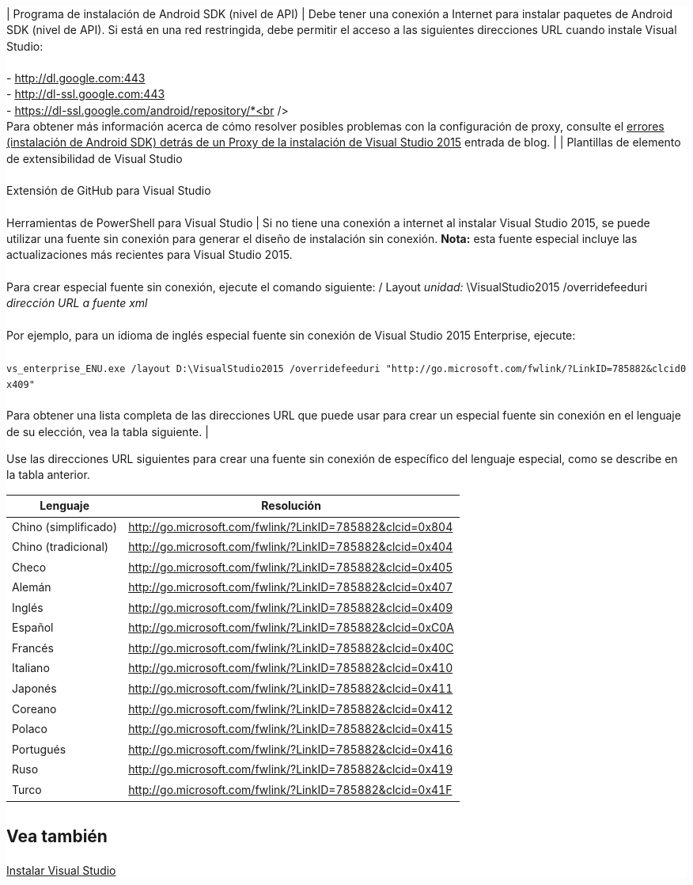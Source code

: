 |                                                                                  Programa de instalación de Android SDK (nivel de API)                                                                                   |                                                                        Debe tener una conexión a Internet para instalar paquetes de Android SDK (nivel de API). Si está en una red restringida, debe permitir el acceso a las siguientes direcciones URL cuando instale Visual Studio:<br /><br /> -   http://dl.google.com:443<br />-   http://dl-ssl.google.com:443<br />-   https://dl-ssl.google.com/android/repository/*<br /> <br />Para obtener más información acerca de cómo resolver posibles problemas con la configuración de proxy, consulte el [errores (instalación de Android SDK) detrás de un Proxy de la instalación de Visual Studio 2015](https://blogs.msdn.microsoft.com/peterhauge/2016/09/22/visual-studio-2015-install-failures-android-sdk-setup-behind-a-proxy/) entrada de blog.                                                                         |
|                             Plantillas de elemento de extensibilidad de Visual Studio<br /><br /> Extensión de GitHub para Visual Studio<br /><br /> Herramientas de PowerShell para Visual Studio                             | Si no tiene una conexión a internet al instalar Visual Studio 2015, se puede utilizar una fuente sin conexión para generar el diseño de instalación sin conexión. **Nota:** esta fuente especial incluye las actualizaciones más recientes para Visual Studio 2015. <br /><br /> Para crear especial fuente sin conexión, ejecute el comando siguiente: / Layout *unidad:* \VisualStudio2015 /overridefeeduri *dirección URL a fuente xml*<br /><br /> Por ejemplo, para un idioma de inglés especial fuente sin conexión de Visual Studio 2015 Enterprise, ejecute:<br /><br /> `vs_enterprise_ENU.exe /layout D:\VisualStudio2015 /overridefeeduri "http://go.microsoft.com/fwlink/?LinkID=785882&clcid0x409"`<br /><br /> Para obtener una lista completa de las direcciones URL que puede usar para crear un especial fuente sin conexión en el lenguaje de su elección, vea la tabla siguiente. |

 Use las direcciones URL siguientes para crear una fuente sin conexión de específico del lenguaje especial, como se describe en la tabla anterior.  


|       Lenguaje        |                            Resolución                            |
|-----------------------|-----------------------------------------------------------|
| Chino (simplificado)  | http://go.microsoft.com/fwlink/?LinkID=785882&clcid=0x804 |
| Chino (tradicional) | http://go.microsoft.com/fwlink/?LinkID=785882&clcid=0x404 |
|         Checo         | http://go.microsoft.com/fwlink/?LinkID=785882&clcid=0x405 |
|        Alemán         | http://go.microsoft.com/fwlink/?LinkID=785882&clcid=0x407 |
|        Inglés        | http://go.microsoft.com/fwlink/?LinkID=785882&clcid=0x409 |
|        Español        | http://go.microsoft.com/fwlink/?LinkID=785882&clcid=0xC0A |
|        Francés         | http://go.microsoft.com/fwlink/?LinkID=785882&clcid=0x40C |
|        Italiano        | http://go.microsoft.com/fwlink/?LinkID=785882&clcid=0x410 |
|       Japonés        | http://go.microsoft.com/fwlink/?LinkID=785882&clcid=0x411 |
|        Coreano         | http://go.microsoft.com/fwlink/?LinkID=785882&clcid=0x412 |
|        Polaco         | http://go.microsoft.com/fwlink/?LinkID=785882&clcid=0x415 |
|      Portugués       | http://go.microsoft.com/fwlink/?LinkID=785882&clcid=0x416 |
|        Ruso        | http://go.microsoft.com/fwlink/?LinkID=785882&clcid=0x419 |
|        Turco        | http://go.microsoft.com/fwlink/?LinkID=785882&clcid=0x41F |

## <a name="see-also"></a>Vea también  
 [Instalar Visual Studio]()